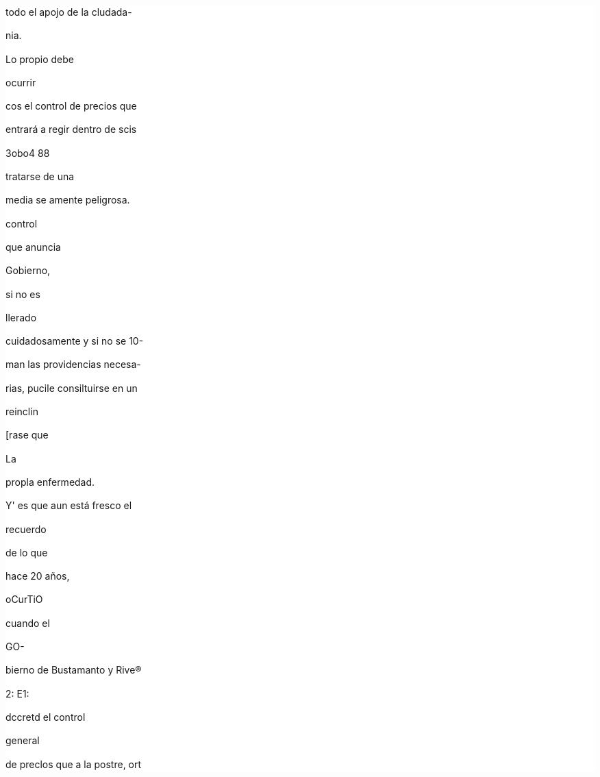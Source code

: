 todo el apojo de la cludada-

nia.

Lo propio debe

ocurrir

cos el control de precios que

entrará a regir dentro de scis

3obo4 88

tratarse de una

media se amente peligrosa.

control

que anuncia

Gobierno,

si no es

llerado

cuidadosamente y si no se 10-

man las providencias necesa-

rias, pucile consiltuirse en un

reinclin

[rase que

La

propla enfermedad.

Y' es que aun está fresco el

recuerdo

de lo que

hace 20 años,

oCurTiO

cuando el

GO-

bierno de Bustamanto y Rive®

2: E1:

dccretd el control

general

de preclos que a la postre, ort
